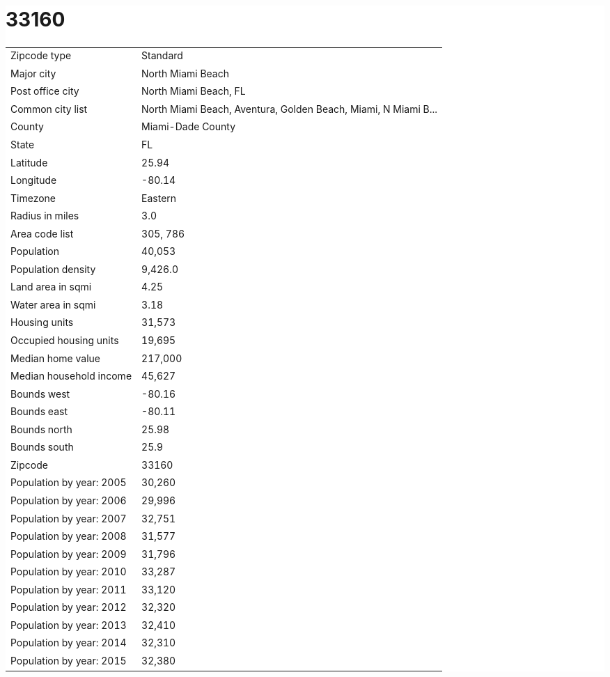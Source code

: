 33160
=====
|||
|--|--|
|Zipcode type|Standard|
|Major city|North Miami Beach|
|Post office city|North Miami Beach, FL|
|Common city list|North Miami Beach, Aventura, Golden Beach, Miami, N Miami B...|
|County|Miami-Dade County|
|State|FL|
|Latitude|25.94|
|Longitude|-80.14|
|Timezone|Eastern|
|Radius in miles|3.0|
|Area code list|305, 786|
|Population|40,053|
|Population density|9,426.0|
|Land area in sqmi|4.25|
|Water area in sqmi|3.18|
|Housing units|31,573|
|Occupied housing units|19,695|
|Median home value|217,000|
|Median household income|45,627|
|Bounds west|-80.16|
|Bounds east|-80.11|
|Bounds north|25.98|
|Bounds south|25.9|
|Zipcode|33160|
|Population by year: 2005|30,260|
|Population by year: 2006|29,996|
|Population by year: 2007|32,751|
|Population by year: 2008|31,577|
|Population by year: 2009|31,796|
|Population by year: 2010|33,287|
|Population by year: 2011|33,120|
|Population by year: 2012|32,320|
|Population by year: 2013|32,410|
|Population by year: 2014|32,310|
|Population by year: 2015|32,380|